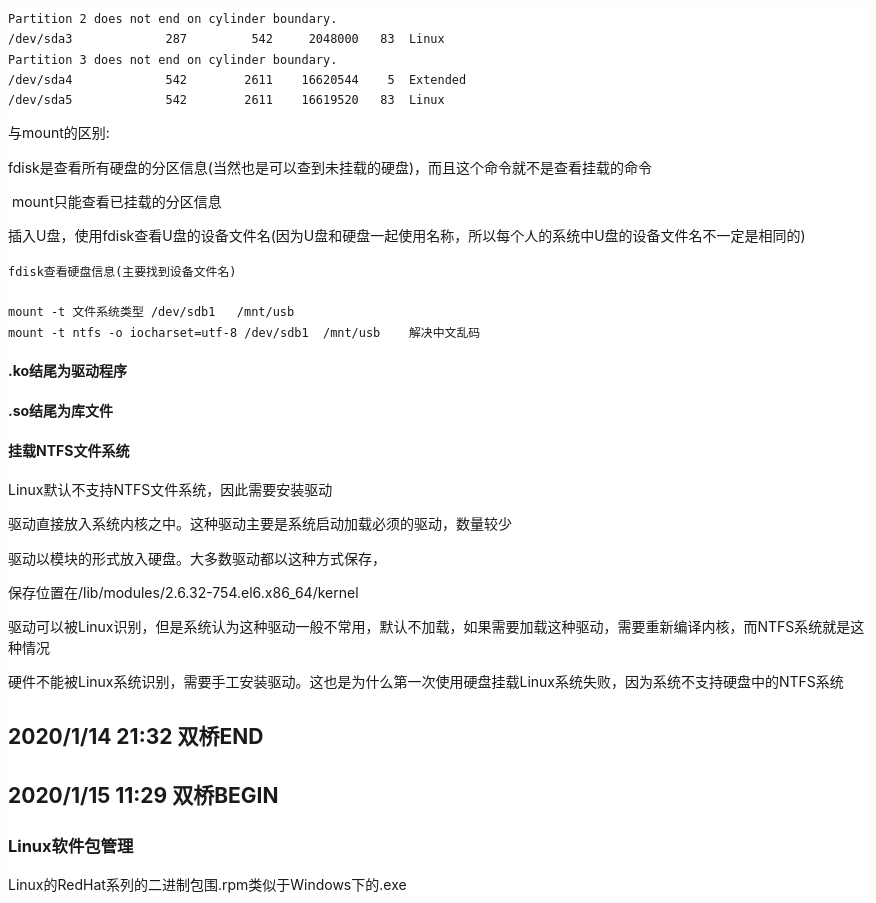```
Partition 2 does not end on cylinder boundary.
/dev/sda3             287         542     2048000   83  Linux
Partition 3 does not end on cylinder boundary.
/dev/sda4             542        2611    16620544    5  Extended
/dev/sda5             542        2611    16619520   83  Linux

```



与mount的区别:

​	fdisk是查看所有硬盘的分区信息(当然也是可以查到未挂载的硬盘)，而且这个命令就不是查看挂载的命令

​	mount只能查看已挂载的分区信息



插入U盘，使用fdisk查看U盘的设备文件名(因为U盘和硬盘一起使用名称，所以每个人的系统中U盘的设备文件名不一定是相同的)

```
fdisk查看硬盘信息(主要找到设备文件名)

mount -t 文件系统类型	/dev/sdb1	/mnt/usb
mount -t ntfs -o iocharset=utf-8 /dev/sdb1	/mnt/usb	解决中文乱码

```



#### .ko结尾为驱动程序

#### .so结尾为库文件

#### 挂载NTFS文件系统

Linux默认不支持NTFS文件系统，因此需要安装驱动

驱动直接放入系统内核之中。这种驱动主要是系统启动加载必须的驱动，数量较少

驱动以模块的形式放入硬盘。大多数驱动都以这种方式保存，

保存位置在/lib/modules/2.6.32-754.el6.x86_64/kernel

驱动可以被Linux识别，但是系统认为这种驱动一般不常用，默认不加载，如果需要加载这种驱动，需要重新编译内核，而NTFS系统就是这种情况

硬件不能被Linux系统识别，需要手工安装驱动。这也是为什么第一次使用硬盘挂载Linux系统失败，因为系统不支持硬盘中的NTFS系统



## 2020/1/14	21:32	双桥END

## 2020/1/15	11:29	双桥BEGIN

### Linux软件包管理

Linux的RedHat系列的二进制包围.rpm类似于Windows下的.exe

